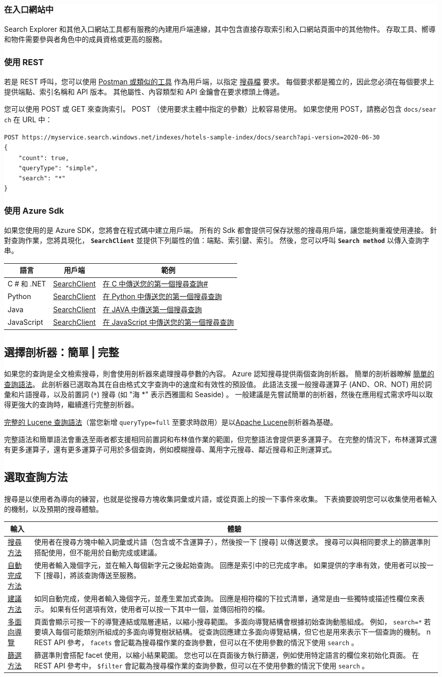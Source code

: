 ### <a name="in-the-portal"></a>在入口網站中

Search Explorer 和其他入口網站工具都有服務的內建用戶端連線，其中包含直接存取索引和入口網站頁面中的其他物件。 存取工具、嚮導和物件需要參與者角色中的成員資格或更高的服務。 

### <a name="using-rest"></a>使用 REST

若是 REST 呼叫，您可以使用 [Postman 或類似的工具](search-get-started-rest.md) 作為用戶端，以指定 [搜尋檔](/rest/api/searchservice/search-documents) 要求。 每個要求都是獨立的，因此您必須在每個要求上提供端點、索引名稱和 API 版本。 其他屬性、內容類型和 API 金鑰會在要求標頭上傳遞。 

您可以使用 POST 或 GET 來查詢索引。 POST （使用要求主體中指定的參數）比較容易使用。 如果您使用 POST，請務必包含 `docs/search` 在 URL 中：

```http
POST https://myservice.search.windows.net/indexes/hotels-sample-index/docs/search?api-version=2020-06-30
{
    "count": true,
    "queryType": "simple",
    "search": "*"
}
```

### <a name="using-azure-sdks"></a>使用 Azure Sdk

如果您使用的是 Azure SDK，您將會在程式碼中建立用戶端。 所有的 Sdk 都會提供可保存狀態的搜尋用戶端，讓您能夠重複使用連接。 針對查詢作業，您將具現化， **`SearchClient`** 並提供下列屬性的值：端點、索引鍵、索引。 然後，您可以呼叫 **`Search method`** 以傳入查詢字串。 

| 語言 | 用戶端 | 範例 |
|----------|--------|---------|
| C # 和 .NET | [SearchClient](/dotnet/api/azure.search.documents.searchclient) | [在 C 中傳送您的第一個搜尋查詢#](/dotnet/api/overview/azure/search.documents-readme#send-your-first-search-query) |
| Python      | [SearchClient](/python/api/azure-search-documents/azure.search.documents.searchclient) | [在 Python 中傳送您的第一個搜尋查詢](/python/api/overview/azure/search-documents-readme#send-your-first-search-request) |
| Java        | [SearchClient](/java/api/com.azure.search.documents.searchclient) | [在 JAVA 中傳送第一個搜尋查詢](/java/api/overview/azure/search-documents-readme#send-your-first-search-query)  |
| JavaScript  | [SearchClient](/javascript/api/@azure/search-documents/searchclient) | [在 JavaScript 中傳送您的第一個搜尋查詢](/javascript/api/overview/azure/search-documents-readme#send-your-first-search-query)  |

## <a name="choose-a-parser-simple--full"></a>選擇剖析器：簡單 | 完整

如果您的查詢是全文檢索搜尋，則會使用剖析器來處理搜尋參數的內容。 Azure 認知搜尋提供兩個查詢剖析器。 簡單的剖析器瞭解 [簡單的查詢語法](query-simple-syntax.md)。 此剖析器已選取為其在自由格式文字查詢中的速度和有效性的預設值。 此語法支援一般搜尋運算子 (AND、OR、NOT) 用於詞彙和片語搜尋，以及前置詞 (`*`) 搜尋 (如 "海 *" 表示西雅圖和 Seaside) 。 一般建議是先嘗試簡單的剖析器，然後在應用程式需求呼叫以取得更強大的查詢時，繼續進行完整剖析器。

[完整的 Lucene 查詢語法](query-Lucene-syntax.md#bkmk_syntax)（當您新增 `queryType=full` 至要求時啟用）是以[Apache Lucene](https://lucene.apache.org/core/6_6_1/queryparser/org/apache/lucene/queryparser/classic/package-summary.html)剖析器為基礎。

完整語法和簡單語法會重迭至兩者都支援相同前置詞和布林值作業的範圍，但完整語法會提供更多運算子。 在完整的情況下，布林運算式還有更多運算子，還有更多運算子可用於多個查詢，例如模糊搜尋、萬用字元搜尋、鄰近搜尋和正則運算式。

## <a name="choose-query-methods"></a>選取查詢方法

搜尋是以使用者為導向的練習，也就是從搜尋方塊收集詞彙或片語，或從頁面上的按一下事件來收集。 下表摘要說明您可以收集使用者輸入的機制，以及預期的搜尋體驗。

| 輸入 | 體驗 |
|-------|---------|
| [搜尋方法](/rest/api/searchservice/search-documents) | 使用者在搜尋方塊中輸入詞彙或片語（包含或不含運算子），然後按一下 [搜尋] 以傳送要求。 搜尋可以與相同要求上的篩選準則搭配使用，但不能用於自動完成或建議。 |
| [自動完成方法](/rest/api/searchservice/autocomplete) | 使用者輸入幾個字元，並在輸入每個新字元之後起始查詢。 回應是索引中的已完成字串。 如果提供的字串有效，使用者可以按一下 [搜尋]，將該查詢傳送至服務。 |
| [建議方法](/rest/api/searchservice/suggestions) | 如同自動完成，使用者輸入幾個字元，並產生累加式查詢。 回應是相符檔的下拉式清單，通常是由一些獨特或描述性欄位來表示。 如果有任何選項有效，使用者可以按一下其中一個，並傳回相符的檔。 |
| [多面向導覽](/rest/api/searchservice/search-documents#query-parameters) | 頁面會顯示可按一下的導覽連結或階層連結，以縮小搜尋範圍。 多面向導覽結構會根據初始查詢動態組成。 例如， `search=*` 若要填入每個可能類別所組成的多面向導覽樹狀結構。 從查詢回應建立多面向導覽結構，但它也是用來表示下一個查詢的機制。 n REST API 參考， `facets` 會記載為搜尋檔作業的查詢參數，但可以在不使用參數的情況下使用 `search` 。|
| [篩選方法](/rest/api/searchservice/search-documents#query-parameters) | 篩選準則會搭配 facet 使用，以縮小結果範圍。 您也可以在頁面後方執行篩選，例如使用特定語言的欄位來初始化頁面。 在 REST API 參考中， `$filter` 會記載為搜尋檔作業的查詢參數，但可以在不使用參數的情況下使用 `search` 。|
